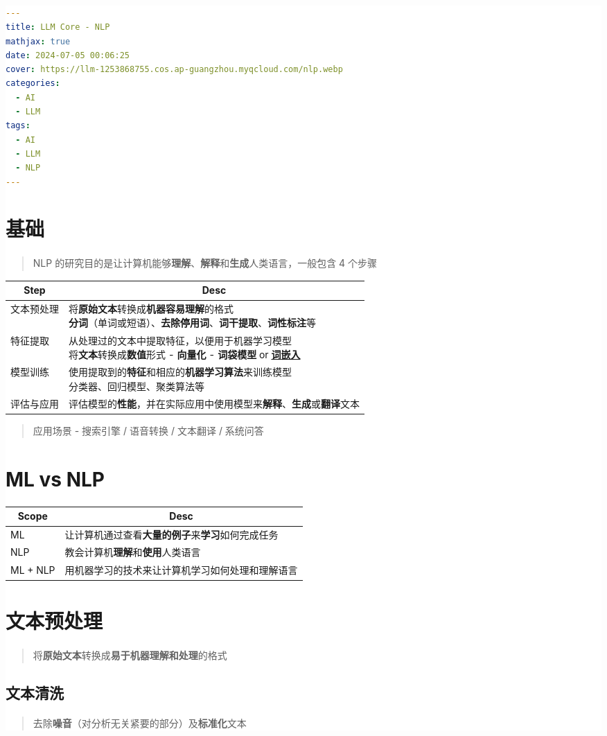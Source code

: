 ```yaml
---
title: LLM Core - NLP
mathjax: true
date: 2024-07-05 00:06:25
cover: https://llm-1253868755.cos.ap-guangzhou.myqcloud.com/nlp.webp
categories:
  - AI
  - LLM
tags:
  - AI
  - LLM
  - NLP
---
```


# 基础

> NLP 的研究目的是让计算机能够**理解**、**解释**和**生成**人类语言，一般包含 4 个步骤

| Step       | Desc                                                         |
| ---------- | ------------------------------------------------------------ |
| 文本预处理 | 将**原始文本**转换成**机器容易理解**的格式<br />**分词**（单词或短语）、**去除停用词**、**词干提取**、**词性标注**等 |
| 特征提取   | 从处理过的文本中提取特征，以便用于机器学习模型<br />将**文本**转换成**数值**形式 - **向量化** - **词袋模型** or **<u>词嵌入</u>** |
| 模型训练   | 使用提取到的**特征**和相应的**机器学习算法**来训练模型<br />分类器、回归模型、聚类算法等 |
| 评估与应用 | 评估模型的**性能**，并在实际应用中使用模型来**解释**、**生成**或**翻译**文本 |

> 应用场景 - 搜索引擎 / 语音转换 / 文本翻译 / 系统问答



# ML vs NLP

| Scope    | Desc                                                 |
| -------- | ---------------------------------------------------- |
| ML       | 让计算机通过查看**大量的例子**来**学习**如何完成任务 |
| NLP      | 教会计算机**理解**和**使用**人类语言                 |
| ML + NLP | 用机器学习的技术来让计算机学习如何处理和理解语言     |

# 文本预处理

> 将**原始文本**转换成**易于机器理解和处理**的格式

## 文本清洗

> 去除**噪音**（对分析无关紧要的部分）及**标准化**文本
